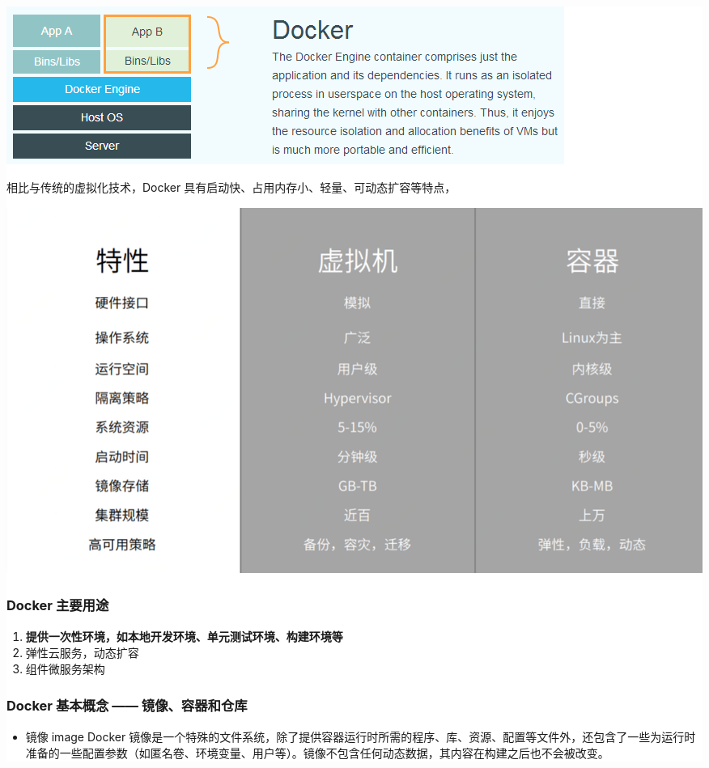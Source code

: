 ![](images/docker.png)

相比与传统的虚拟化技术，Docker 具有启动快、占用内存小、轻量、可动态扩容等特点，

![](images/Snipaste_2018-07-17_16-58-22.png)



### Docker 主要用途

1. **提供一次性环境，如本地开发环境、单元测试环境、构建环境等**
2. 弹性云服务，动态扩容
3. 组件微服务架构



### Docker 基本概念 —— 镜像、容器和仓库

- 镜像 image
  Docker 镜像是一个特殊的文件系统，除了提供容器运行时所需的程序、库、资源、配置等文件外，还包含了一些为运行时准备的一些配置参数（如匿名卷、环境变量、用户等）。镜像不包含任何动态数据，其内容在构建之后也不会被改变。
